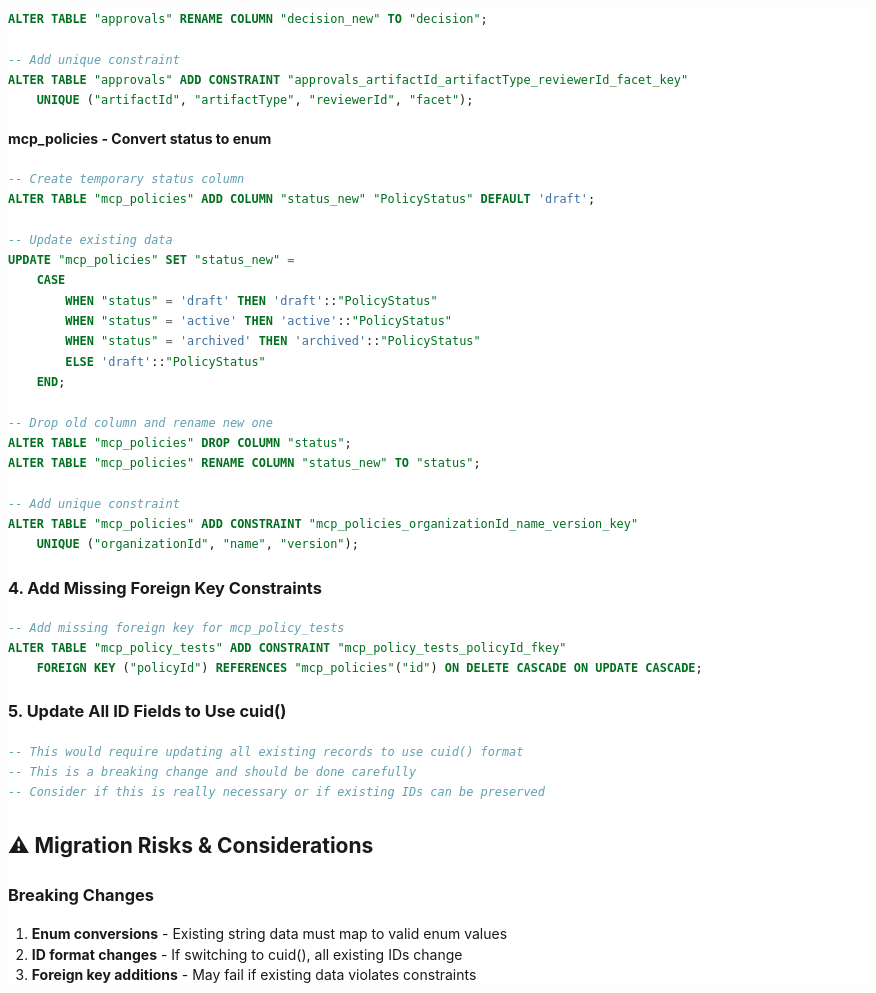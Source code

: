 ```sql
ALTER TABLE "approvals" RENAME COLUMN "decision_new" TO "decision";

-- Add unique constraint
ALTER TABLE "approvals" ADD CONSTRAINT "approvals_artifactId_artifactType_reviewerId_facet_key" 
    UNIQUE ("artifactId", "artifactType", "reviewerId", "facet");
```

#### **mcp_policies** - Convert status to enum
```sql
-- Create temporary status column
ALTER TABLE "mcp_policies" ADD COLUMN "status_new" "PolicyStatus" DEFAULT 'draft';

-- Update existing data
UPDATE "mcp_policies" SET "status_new" = 
    CASE 
        WHEN "status" = 'draft' THEN 'draft'::"PolicyStatus"
        WHEN "status" = 'active' THEN 'active'::"PolicyStatus"
        WHEN "status" = 'archived' THEN 'archived'::"PolicyStatus"
        ELSE 'draft'::"PolicyStatus"
    END;

-- Drop old column and rename new one
ALTER TABLE "mcp_policies" DROP COLUMN "status";
ALTER TABLE "mcp_policies" RENAME COLUMN "status_new" TO "status";

-- Add unique constraint
ALTER TABLE "mcp_policies" ADD CONSTRAINT "mcp_policies_organizationId_name_version_key" 
    UNIQUE ("organizationId", "name", "version");
```

### 4. **Add Missing Foreign Key Constraints**
```sql
-- Add missing foreign key for mcp_policy_tests
ALTER TABLE "mcp_policy_tests" ADD CONSTRAINT "mcp_policy_tests_policyId_fkey" 
    FOREIGN KEY ("policyId") REFERENCES "mcp_policies"("id") ON DELETE CASCADE ON UPDATE CASCADE;
```

### 5. **Update All ID Fields to Use cuid()**
```sql
-- This would require updating all existing records to use cuid() format
-- This is a breaking change and should be done carefully
-- Consider if this is really necessary or if existing IDs can be preserved
```

## ⚠️ **Migration Risks & Considerations**

### **Breaking Changes**
1. **Enum conversions** - Existing string data must map to valid enum values
2. **ID format changes** - If switching to cuid(), all existing IDs change
3. **Foreign key additions** - May fail if existing data violates constraints
